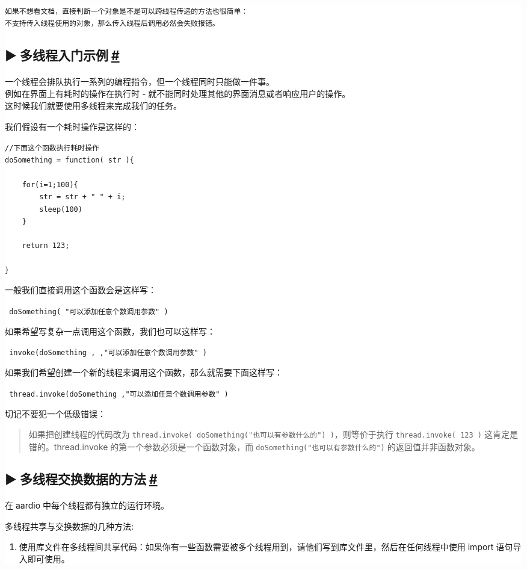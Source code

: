     如果不想看文档，直接判断一个对象是不是可以跨线程传递的方法也很简单：  
    不支持传入线程使用的对象，那么传入线程后调用必然会失败报错。  
  
## ▶ 多线程入门示例 <a id="quickstart" href="#quickstart">&#x23;</a>

一个线程会排队执行一系列的编程指令，但一个线程同时只能做一件事。  
例如在界面上有耗时的操作在执行时 - 就不能同时处理其他的界面消息或者响应用户的操作。  
这时候我们就要使用多线程来完成我们的任务。  
  
我们假设有一个耗时操作是这样的：

```aardio
//下面这个函数执行耗时操作
doSomething = function( str ){

    for(i=1;100){
        str = str + " " + i;
        sleep(100)
    }
   
    return 123;
   
}
```

一般我们直接调用这个函数会是这样写：

```aardio
 doSomething( "可以添加任意个数调用参数" )
```

如果希望写复杂一点调用这个函数，我们也可以这样写：

```aardio
 invoke(doSomething , ,"可以添加任意个数调用参数" )
```


如果我们希望创建一个新的线程来调用这个函数，那么就需要下面这样写：

```aardio
 thread.invoke(doSomething ,"可以添加任意个数调用参数" )
```


切记不要犯一个低级错误：

> 如果把创建线程的代码改为 `thread.invoke( doSomething("也可以有参数什么的") )`，则等价于执行 `thread.invoke( 123 )` 这肯定是错的。thread.invoke 的第一个参数必须是一个函数对象，而 `doSomething("也可以有参数什么的")` 的返回值并非函数对象。

## ▶ 多线程交换数据的方法 <a id="var" href="#var">&#x23;</a>


在 aardio 中每个线程都有独立的运行环境。

多线程共享与交换数据的几种方法:
  
1. 使用库文件在多线程间共享代码：如果你有一些函数需要被多个线程用到，请他们写到库文件里，然后在任何线程中使用 import 语句导入即可使用。  
  
